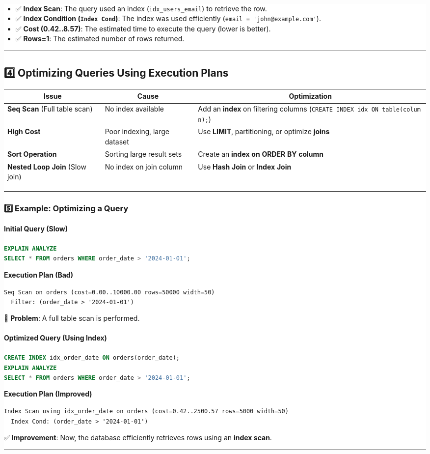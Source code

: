 - ✅ **Index Scan**: The query used an index (`idx_users_email`) to retrieve the row.
- ✅ **Index Condition (`Index Cond`)**: The index was used efficiently (`email = 'john@example.com'`).
- ✅ **Cost (0.42..8.57)**: The estimated time to execute the query (lower is better).
- ✅ **Rows=1**: The estimated number of rows returned.

---

## **4️⃣ Optimizing Queries Using Execution Plans**

| Issue                            | Cause                        | Optimization                                                                 |
| -------------------------------- | ---------------------------- | ---------------------------------------------------------------------------- |
| **Seq Scan** (Full table scan)   | No index available           | Add an **index** on filtering columns (`CREATE INDEX idx ON table(column);`) |
| **High Cost**                    | Poor indexing, large dataset | Use **LIMIT**, partitioning, or optimize **joins**                           |
| **Sort Operation**               | Sorting large result sets    | Create an **index on ORDER BY column**                                       |
| **Nested Loop Join** (Slow join) | No index on join column      | Use **Hash Join** or **Index Join**                                          |

---

### **5️⃣ Example: Optimizing a Query**

#### **Initial Query (Slow)**

```sql
EXPLAIN ANALYZE
SELECT * FROM orders WHERE order_date > '2024-01-01';
```

**Execution Plan (Bad)**

```
Seq Scan on orders (cost=0.00..10000.00 rows=50000 width=50)
  Filter: (order_date > '2024-01-01')
```

🚨 **Problem**: A full table scan is performed.

#### **Optimized Query (Using Index)**

```sql
CREATE INDEX idx_order_date ON orders(order_date);
EXPLAIN ANALYZE
SELECT * FROM orders WHERE order_date > '2024-01-01';
```

**Execution Plan (Improved)**

```
Index Scan using idx_order_date on orders (cost=0.42..2500.57 rows=5000 width=50)
  Index Cond: (order_date > '2024-01-01')
```

✅ **Improvement**: Now, the database efficiently retrieves rows using an **index scan**.

---